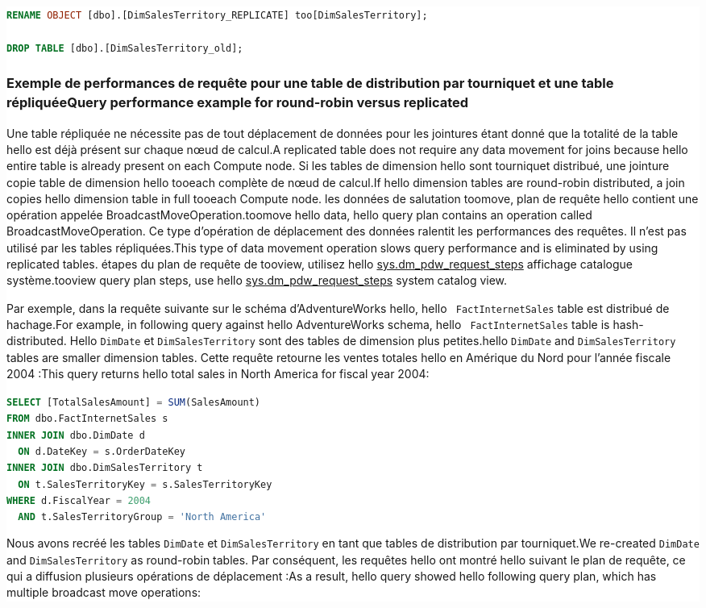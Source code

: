 ```sql
RENAME OBJECT [dbo].[DimSalesTerritory_REPLICATE] too[DimSalesTerritory];

DROP TABLE [dbo].[DimSalesTerritory_old];
```  

### <a name="query-performance-example-for-round-robin-versus-replicated"></a><span data-ttu-id="5c93f-166">Exemple de performances de requête pour une table de distribution par tourniquet et une table répliquée</span><span class="sxs-lookup"><span data-stu-id="5c93f-166">Query performance example for round-robin versus replicated</span></span> 

<span data-ttu-id="5c93f-167">Une table répliquée ne nécessite pas de tout déplacement de données pour les jointures étant donné que la totalité de la table hello est déjà présent sur chaque nœud de calcul.</span><span class="sxs-lookup"><span data-stu-id="5c93f-167">A replicated table does not require any data movement for joins because hello entire table is already present on each Compute node.</span></span> <span data-ttu-id="5c93f-168">Si les tables de dimension hello sont tourniquet distribué, une jointure copie table de dimension hello tooeach complète de nœud de calcul.</span><span class="sxs-lookup"><span data-stu-id="5c93f-168">If hello dimension tables are round-robin distributed, a join copies hello dimension table in full tooeach Compute node.</span></span> <span data-ttu-id="5c93f-169">les données de salutation toomove, plan de requête hello contient une opération appelée BroadcastMoveOperation.</span><span class="sxs-lookup"><span data-stu-id="5c93f-169">toomove hello data, hello query plan contains an operation called BroadcastMoveOperation.</span></span> <span data-ttu-id="5c93f-170">Ce type d’opération de déplacement des données ralentit les performances des requêtes. Il n’est pas utilisé par les tables répliquées.</span><span class="sxs-lookup"><span data-stu-id="5c93f-170">This type of data movement operation slows query performance and is eliminated by using replicated tables.</span></span> <span data-ttu-id="5c93f-171">étapes du plan de requête de tooview, utilisez hello [sys.dm_pdw_request_steps](https://docs.microsoft.com/sql/relational-databases/system-dynamic-management-views/sys-dm-pdw-request-steps-transact-sql) affichage catalogue système.</span><span class="sxs-lookup"><span data-stu-id="5c93f-171">tooview query plan steps, use hello [sys.dm_pdw_request_steps](https://docs.microsoft.com/sql/relational-databases/system-dynamic-management-views/sys-dm-pdw-request-steps-transact-sql) system catalog view.</span></span> 

<span data-ttu-id="5c93f-172">Par exemple, dans la requête suivante sur le schéma d’AdventureWorks hello, hello ` FactInternetSales` table est distribué de hachage.</span><span class="sxs-lookup"><span data-stu-id="5c93f-172">For example, in following query against hello AdventureWorks schema, hello ` FactInternetSales` table is hash-distributed.</span></span> <span data-ttu-id="5c93f-173">Hello `DimDate` et `DimSalesTerritory` sont des tables de dimension plus petites.</span><span class="sxs-lookup"><span data-stu-id="5c93f-173">hello `DimDate` and `DimSalesTerritory` tables are smaller dimension tables.</span></span> <span data-ttu-id="5c93f-174">Cette requête retourne les ventes totales hello en Amérique du Nord pour l’année fiscale 2004 :</span><span class="sxs-lookup"><span data-stu-id="5c93f-174">This query returns hello total sales in North America for fiscal year 2004:</span></span>
 
```sql
SELECT [TotalSalesAmount] = SUM(SalesAmount)
FROM dbo.FactInternetSales s
INNER JOIN dbo.DimDate d
  ON d.DateKey = s.OrderDateKey
INNER JOIN dbo.DimSalesTerritory t
  ON t.SalesTerritoryKey = s.SalesTerritoryKey
WHERE d.FiscalYear = 2004
  AND t.SalesTerritoryGroup = 'North America'
```
<span data-ttu-id="5c93f-175">Nous avons recréé les tables `DimDate` et `DimSalesTerritory` en tant que tables de distribution par tourniquet.</span><span class="sxs-lookup"><span data-stu-id="5c93f-175">We re-created `DimDate` and `DimSalesTerritory` as round-robin tables.</span></span> <span data-ttu-id="5c93f-176">Par conséquent, les requêtes hello ont montré hello suivant le plan de requête, ce qui a diffusion plusieurs opérations de déplacement :</span><span class="sxs-lookup"><span data-stu-id="5c93f-176">As a result, hello query showed hello following query plan, which has multiple broadcast move operations:</span></span> 
 